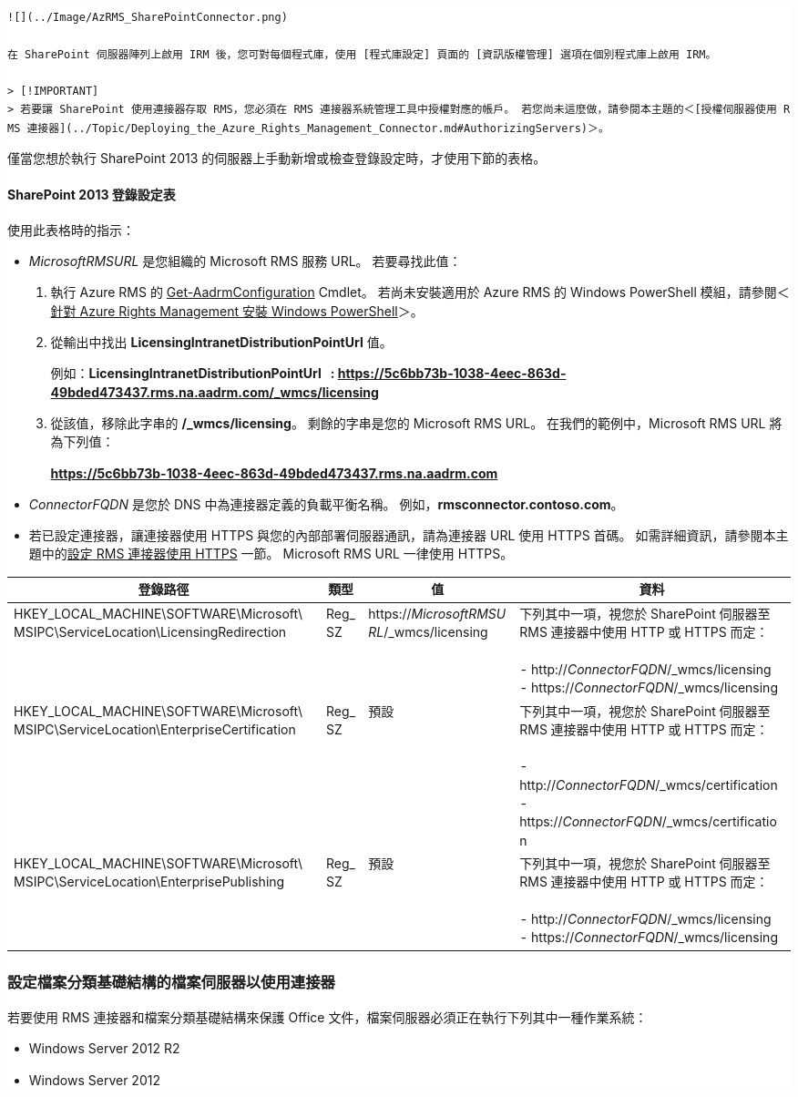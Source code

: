     ![](../Image/AzRMS_SharePointConnector.png)

    在 SharePoint 伺服器陣列上啟用 IRM 後，您可對每個程式庫，使用 [程式庫設定] 頁面的 [資訊版權管理] 選項在個別程式庫上啟用 IRM。

    > [!IMPORTANT]
    > 若要讓 SharePoint 使用連接器存取 RMS，您必須在 RMS 連接器系統管理工具中授權對應的帳戶。 若您尚未這麼做，請參閱本主題的＜[授權伺服器使用 RMS 連接器](../Topic/Deploying_the_Azure_Rights_Management_Connector.md#AuthorizingServers)＞。

僅當您想於執行 SharePoint 2013 的伺服器上手動新增或檢查登錄設定時，才使用下節的表格。

#### SharePoint 2013 登錄設定表
使用此表格時的指示：

-   *MicrosoftRMSURL* 是您組織的 Microsoft RMS 服務 URL。 若要尋找此值：

    1.  執行 Azure RMS 的 [Get-AadrmConfiguration](http://msdn.microsoft.com/library/windowsazure/dn629410.aspx) Cmdlet。 若尚未安裝適用於 Azure RMS 的 Windows PowerShell 模組，請參閱＜[針對 Azure Rights Management 安裝 Windows PowerShell](../Topic/Installing_Windows_PowerShell_for_Azure_Rights_Management.md)＞。

    2.  從輸出中找出 **LicensingIntranetDistributionPointUrl** 值。

        例如：**LicensingIntranetDistributionPointUrl   : https://5c6bb73b-1038-4eec-863d-49bded473437.rms.na.aadrm.com/_wmcs/licensing**

    3.  從該值，移除此字串的 **/_wmcs/licensing**。 剩餘的字串是您的 Microsoft RMS URL。 在我們的範例中，Microsoft RMS URL 將為下列值：

        **https://5c6bb73b-1038-4eec-863d-49bded473437.rms.na.aadrm.com**

-   *ConnectorFQDN* 是您於 DNS 中為連接器定義的負載平衡名稱。 例如，**rmsconnector.contoso.com**。

-   若已設定連接器，讓連接器使用 HTTPS 與您的內部部署伺服器通訊，請為連接器 URL 使用 HTTPS 首碼。 如需詳細資訊，請參閱本主題中的[設定 RMS 連接器使用 HTTPS](../Topic/Deploying_the_Azure_Rights_Management_Connector.md#BKMK_ConfiguringHTTPS) 一節。 Microsoft RMS URL 一律使用 HTTPS。

|登錄路徑|類型|值|資料|
|--------|------|-----|------|
|HKEY_LOCAL_MACHINE\SOFTWARE\Microsoft\MSIPC\ServiceLocation\LicensingRedirection|Reg_SZ|https://*MicrosoftRMSURL*/_wmcs/licensing|下列其中一項，視您於 SharePoint 伺服器至 RMS 連接器中使用 HTTP 或 HTTPS 而定：<br /><br />-   http://*ConnectorFQDN*/_wmcs/licensing<br />-   https://*ConnectorFQDN*/_wmcs/licensing|
|HKEY_LOCAL_MACHINE\SOFTWARE\Microsoft\MSIPC\ServiceLocation\EnterpriseCertification|Reg_SZ|預設|下列其中一項，視您於 SharePoint 伺服器至 RMS 連接器中使用 HTTP 或 HTTPS 而定：<br /><br />-   http://*ConnectorFQDN*/_wmcs/certification<br />-   https://*ConnectorFQDN*/_wmcs/certification|
|HKEY_LOCAL_MACHINE\SOFTWARE\Microsoft\MSIPC\ServiceLocation\EnterprisePublishing|Reg_SZ|預設|下列其中一項，視您於 SharePoint 伺服器至 RMS 連接器中使用 HTTP 或 HTTPS 而定：<br /><br />-   http://*ConnectorFQDN*/_wmcs/licensing<br />-   https://*ConnectorFQDN*/_wmcs/licensing|

### <a name="BKMK_FileServer"></a>設定檔案分類基礎結構的檔案伺服器以使用連接器
若要使用 RMS 連接器和檔案分類基礎結構來保護 Office 文件，檔案伺服器必須正在執行下列其中一種作業系統：

-   Windows Server 2012 R2

-   Windows Server 2012
